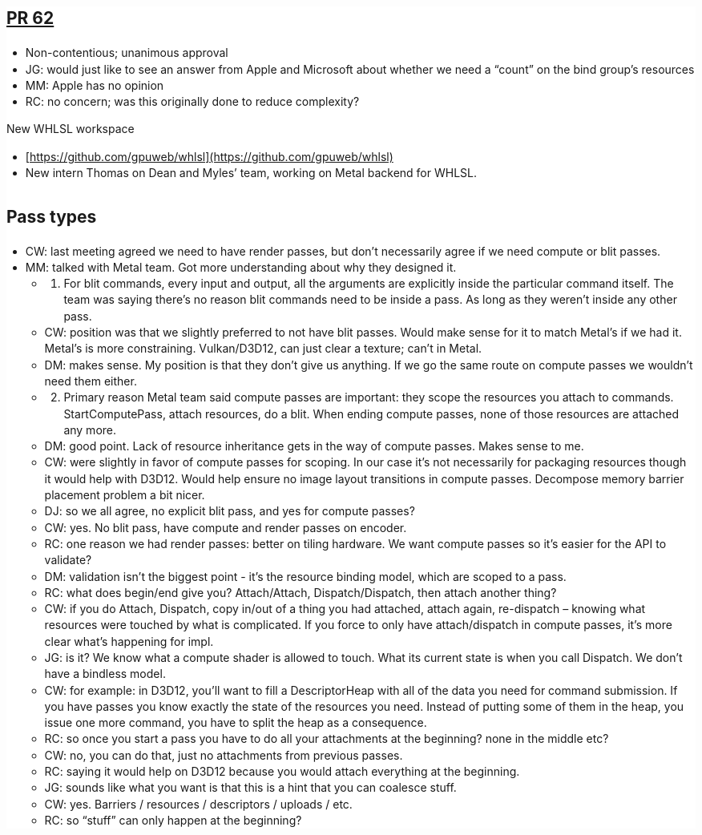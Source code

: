 
## [PR 62](https://github.com/gpuweb/gpuweb/pull/62)



* Non-contentious; unanimous approval
* JG: would just like to see an answer from Apple and Microsoft about whether we need a “count” on the bind group’s resources
* MM: Apple has no opinion
* RC: no concern; was this originally done to reduce complexity?

New WHLSL workspace



* [https://github.com/gpuweb/whlsl](https://github.com/gpuweb/whlsl)
* New intern Thomas on Dean and Myles’ team, working on Metal backend for WHLSL.


## Pass types



* CW: last meeting agreed we need to have render passes, but don’t necessarily agree if we need compute or blit passes.
* MM: talked with Metal team. Got more understanding about why they designed it.
    * 1. For blit commands, every input and output, all the arguments are explicitly inside the particular command itself. The team was saying there’s no reason blit commands need to be inside a pass. As long as they weren’t inside any other pass.
    * CW: position was that we slightly preferred to not have blit passes. Would make sense for it to match Metal’s if we had it. Metal’s is more constraining. Vulkan/D3D12, can just clear a texture; can’t in Metal.
    * DM: makes sense. My position is that they don’t give us anything. If we go the same route on compute passes we wouldn’t need them either.
    * 2. Primary reason Metal team said compute passes are important: they scope the resources you attach to commands. StartComputePass, attach resources, do a blit. When ending compute passes, none of those resources are attached any more.
    * DM: good point. Lack of resource inheritance gets in the way of compute passes. Makes sense to me.
    * CW: were slightly in favor of compute passes for scoping. In our case it’s not necessarily for packaging resources though it would help with D3D12. Would help ensure no image layout transitions in compute passes. Decompose memory barrier placement problem a bit nicer.
    * DJ: so we all agree, no explicit blit pass, and yes for compute passes?
    * CW: yes. No blit pass, have compute and render passes on encoder.
    * RC: one reason we had render passes: better on tiling hardware. We want compute passes so it’s easier for the API to validate?
    * DM: validation isn’t the biggest point - it’s the resource binding model, which are scoped to a pass.
    * RC: what does begin/end give you? Attach/Attach, Dispatch/Dispatch, then attach another thing?
    * CW: if you do Attach, Dispatch, copy in/out of a thing you had attached, attach again, re-dispatch – knowing what resources were touched by what is complicated. If you force to only have attach/dispatch in compute passes, it’s more clear what’s happening for impl.
    * JG: is it? We know what a compute shader is allowed to touch. What its current state is when you call Dispatch. We don’t have a bindless model.
    * CW: for example: in D3D12, you’ll want to fill a DescriptorHeap with all of the data you need for command submission. If you have passes you know exactly the state of the resources you need. Instead of putting some of them in the heap, you issue one more command, you have to split the heap as a consequence.
    * RC: so once you start a pass you have to do all your attachments at the beginning? none in the middle etc?
    * CW: no, you can do that, just no attachments from previous passes.
    * RC: saying it would help on D3D12 because you would attach everything at the beginning.
    * JG: sounds like what you want is that this is a hint that you can coalesce stuff.
    * CW: yes. Barriers / resources / descriptors / uploads / etc.
    * RC: so “stuff” can only happen at the beginning?